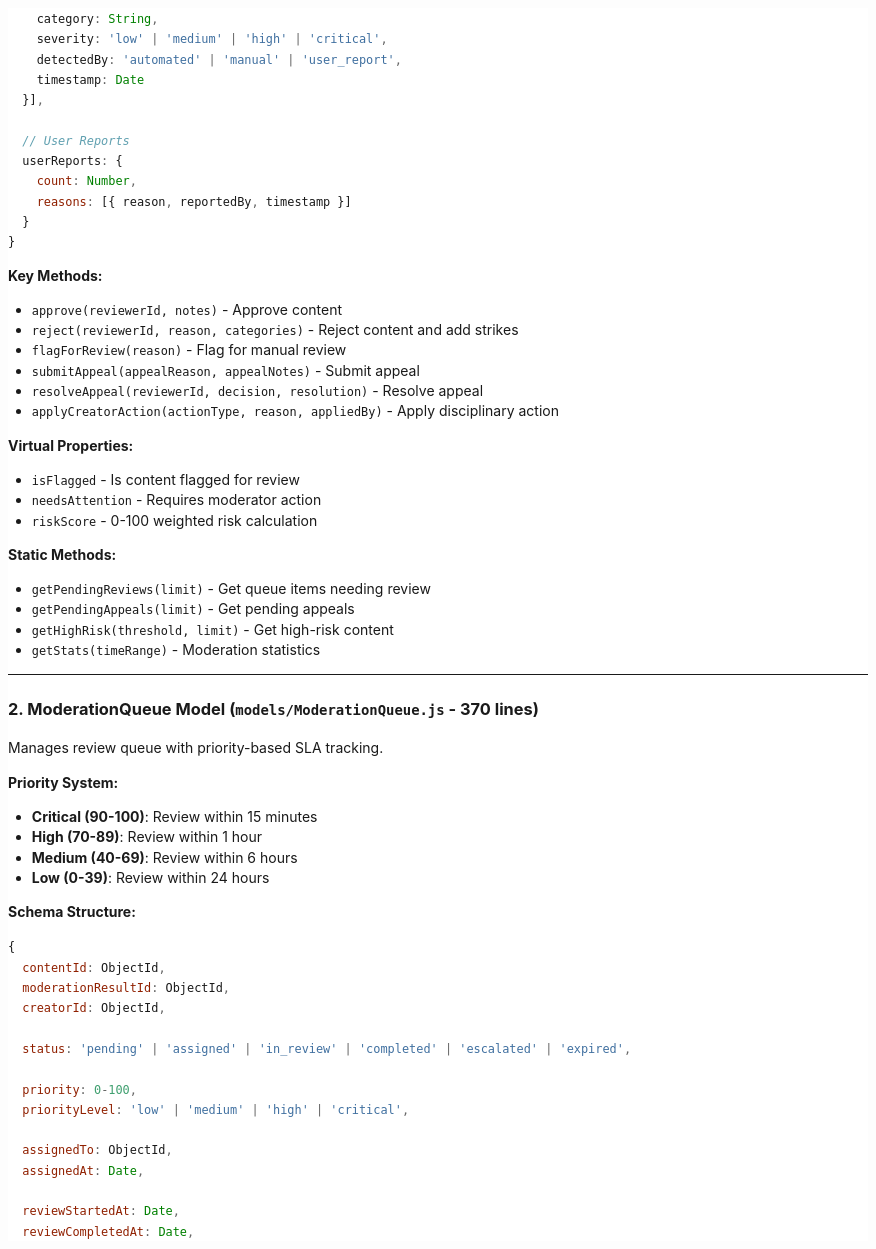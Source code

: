 ```javascript
    category: String,
    severity: 'low' | 'medium' | 'high' | 'critical',
    detectedBy: 'automated' | 'manual' | 'user_report',
    timestamp: Date
  }],
  
  // User Reports
  userReports: {
    count: Number,
    reasons: [{ reason, reportedBy, timestamp }]
  }
}
```

**Key Methods:**

- `approve(reviewerId, notes)` - Approve content
- `reject(reviewerId, reason, categories)` - Reject content and add strikes
- `flagForReview(reason)` - Flag for manual review
- `submitAppeal(appealReason, appealNotes)` - Submit appeal
- `resolveAppeal(reviewerId, decision, resolution)` - Resolve appeal
- `applyCreatorAction(actionType, reason, appliedBy)` - Apply disciplinary action

**Virtual Properties:**

- `isFlagged` - Is content flagged for review
- `needsAttention` - Requires moderator action
- `riskScore` - 0-100 weighted risk calculation

**Static Methods:**

- `getPendingReviews(limit)` - Get queue items needing review
- `getPendingAppeals(limit)` - Get pending appeals
- `getHighRisk(threshold, limit)` - Get high-risk content
- `getStats(timeRange)` - Moderation statistics

---

### 2. ModerationQueue Model (`models/ModerationQueue.js` - 370 lines)

Manages review queue with priority-based SLA tracking.

**Priority System:**

- **Critical (90-100)**: Review within 15 minutes
- **High (70-89)**: Review within 1 hour
- **Medium (40-69)**: Review within 6 hours
- **Low (0-39)**: Review within 24 hours

**Schema Structure:**

```javascript
{
  contentId: ObjectId,
  moderationResultId: ObjectId,
  creatorId: ObjectId,
  
  status: 'pending' | 'assigned' | 'in_review' | 'completed' | 'escalated' | 'expired',
  
  priority: 0-100,
  priorityLevel: 'low' | 'medium' | 'high' | 'critical',
  
  assignedTo: ObjectId,
  assignedAt: Date,
  
  reviewStartedAt: Date,
  reviewCompletedAt: Date,
```
